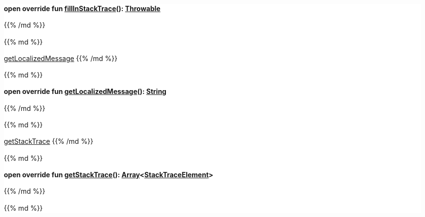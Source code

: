   
<b>open override fun [fillInStackTrace](https://kotlinlang.org/api/latest/jvm/stdlib/kotlin/-throwable/fill-in-stack-trace.html)(): [Throwable](https://kotlinlang.org/api/latest/jvm/stdlib/kotlin/-throwable/index.html)</b>  



{{% /md %}}
</td>
</tr>

<tr>
<td>
{{% md %}}

[getLocalizedMessage](https://kotlinlang.org/api/latest/jvm/stdlib/kotlin/-throwable/get-localized-message.html)
{{% /md %}}
</td>
<td>
{{% md %}}

  
<b>open override fun [getLocalizedMessage](https://kotlinlang.org/api/latest/jvm/stdlib/kotlin/-throwable/get-localized-message.html)(): [String](https://kotlinlang.org/api/latest/jvm/stdlib/kotlin/-string/index.html)</b>  



{{% /md %}}
</td>
</tr>

<tr>
<td>
{{% md %}}

[getStackTrace](https://kotlinlang.org/api/latest/jvm/stdlib/kotlin/-throwable/get-stack-trace.html)
{{% /md %}}
</td>
<td>
{{% md %}}

  
<b>open override fun [getStackTrace](https://kotlinlang.org/api/latest/jvm/stdlib/kotlin/-throwable/get-stack-trace.html)(): [Array](https://kotlinlang.org/api/latest/jvm/stdlib/kotlin/-array/index.html)<[StackTraceElement](https://developer.android.com/reference/kotlin/java/lang/StackTraceElement.html)></b>  



{{% /md %}}
</td>
</tr>

<tr>
<td>
{{% md %}}
